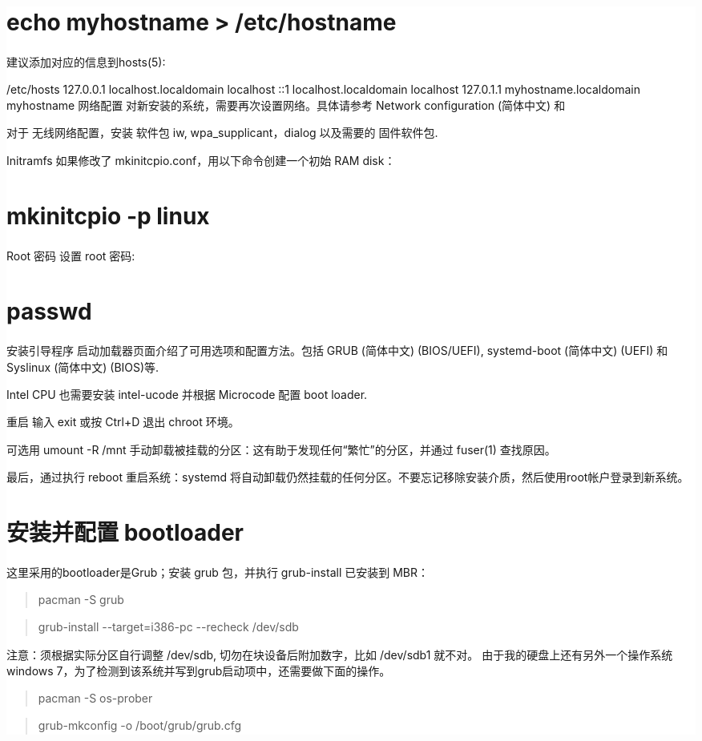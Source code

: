 # echo myhostname > /etc/hostname
建议添加对应的信息到hosts(5):

/etc/hosts
127.0.0.1	localhost.localdomain	localhost
::1		localhost.localdomain	localhost
127.0.1.1	myhostname.localdomain	myhostname
网络配置
对新安装的系统，需要再次设置网络。具体请参考 Network configuration (简体中文) 和

对于 无线网络配置，安装 软件包 iw, wpa_supplicant，dialog 以及需要的 固件软件包.

Initramfs
如果修改了 mkinitcpio.conf，用以下命令创建一个初始 RAM disk：

# mkinitcpio -p linux
Root 密码
设置 root 密码:

# passwd
安装引导程序
启动加载器页面介绍了可用选项和配置方法。包括 GRUB (简体中文) (BIOS/UEFI), systemd-boot (简体中文) (UEFI) 和 Syslinux (简体中文) (BIOS)等.

Intel CPU 也需要安装 intel-ucode 并根据 Microcode 配置 boot loader.

重启
输入 exit 或按 Ctrl+D 退出 chroot 环境。

可选用 umount -R /mnt 手动卸载被挂载的分区：这有助于发现任何“繁忙”的分区，并通过 fuser(1) 查找原因。

最后，通过执行 reboot 重启系统：systemd 将自动卸载仍然挂载的任何分区。不要忘记移除安装介质，然后使用root帐户登录到新系统。





# 安装并配置 bootloader

这里采用的bootloader是Grub；安装 grub 包，并执行 grub-install 已安装到 MBR：
> pacman -S grub 

> grub-install --target=i386-pc --recheck /dev/sdb

注意：须根据实际分区自行调整 /dev/sdb, 切勿在块设备后附加数字，比如 /dev/sdb1 就不对。
由于我的硬盘上还有另外一个操作系统windows 7，为了检测到该系统并写到grub启动项中，还需要做下面的操作。

> pacman -S os-prober 

> grub-mkconfig -o /boot/grub/grub.cfg
